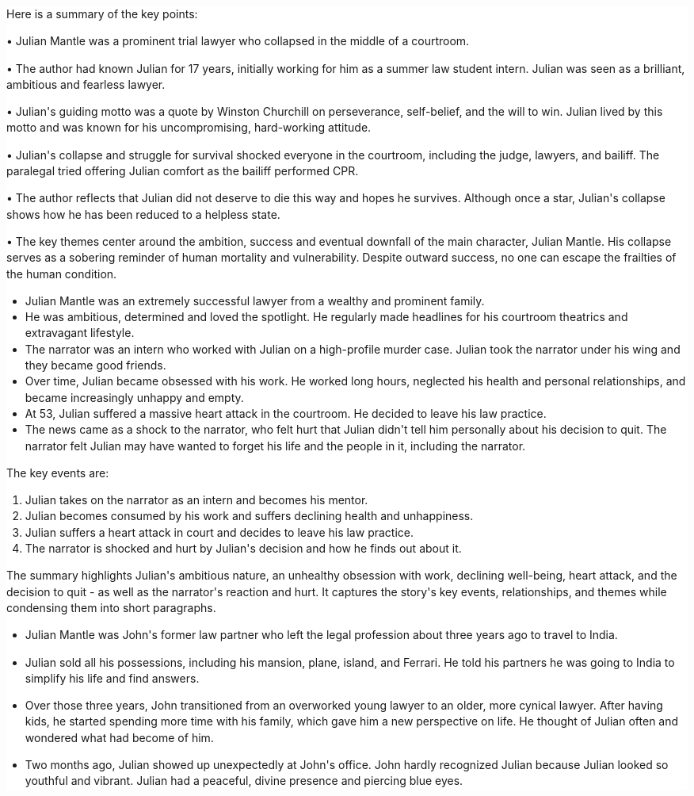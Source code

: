 Here is a summary of the key points:

• Julian Mantle was a prominent trial lawyer who collapsed in the middle of a courtroom.

• The author had known Julian for 17 years, initially working for him as a summer law student intern. Julian was seen as a brilliant, ambitious and fearless lawyer.

• Julian's guiding motto was a quote by Winston Churchill on perseverance, self-belief, and the will to win. Julian lived by this motto and was known for his uncompromising, hard-working attitude.

• Julian's collapse and struggle for survival shocked everyone in the courtroom, including the judge, lawyers, and bailiff. The paralegal tried offering Julian comfort as the bailiff performed CPR.

• The author reflects that Julian did not deserve to die this way and hopes he survives. Although once a star, Julian's collapse shows how he has been reduced to a helpless state.

• The key themes center around the ambition, success and eventual downfall of the main character, Julian Mantle. His collapse serves as a sobering reminder of human mortality and vulnerability. Despite outward success, no one can escape the frailties of the human condition.

- Julian Mantle was an extremely successful lawyer from a wealthy and prominent family.
- He was ambitious, determined and loved the spotlight. He regularly made headlines for his courtroom theatrics and extravagant lifestyle.
- The narrator was an intern who worked with Julian on a high-profile murder case. Julian took the narrator under his wing and they became good friends.
- Over time, Julian became obsessed with his work. He worked long hours, neglected his health and personal relationships, and became increasingly unhappy and empty.
- At 53, Julian suffered a massive heart attack in the courtroom. He decided to leave his law practice.
- The news came as a shock to the narrator, who felt hurt that Julian didn't tell him personally about his decision to quit. The narrator felt Julian may have wanted to forget his life and the people in it, including the narrator.

The key events are:

1. Julian takes on the narrator as an intern and becomes his mentor.
2. Julian becomes consumed by his work and suffers declining health and unhappiness.
3. Julian suffers a heart attack in court and decides to leave his law practice.
4. The narrator is shocked and hurt by Julian's decision and how he finds out about it.

The summary highlights Julian's ambitious nature, an unhealthy obsession with work, declining well-being, heart attack, and the decision to quit - as well as the narrator's reaction and hurt. It captures the story's key events, relationships, and themes while condensing them into short paragraphs.

- Julian Mantle was John's former law partner who left the legal profession about three years ago to travel to India.

- Julian sold all his possessions, including his mansion, plane, island, and Ferrari. He told his partners he was going to India to simplify his life and find answers.

- Over those three years, John transitioned from an overworked young lawyer to an older, more cynical lawyer. After having kids, he started spending more time with his family, which gave him a new perspective on life. He thought of Julian often and wondered what had become of him.

- Two months ago, Julian showed up unexpectedly at John's office. John hardly recognized Julian because Julian looked so youthful and vibrant. Julian had a peaceful, divine presence and piercing blue eyes.
